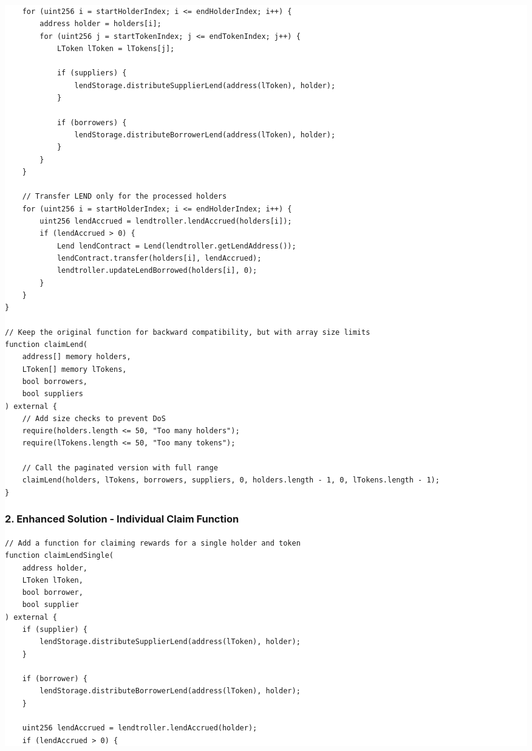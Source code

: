 ```solidity
    for (uint256 i = startHolderIndex; i <= endHolderIndex; i++) {
        address holder = holders[i];
        for (uint256 j = startTokenIndex; j <= endTokenIndex; j++) {
            LToken lToken = lTokens[j];
            
            if (suppliers) {
                lendStorage.distributeSupplierLend(address(lToken), holder);
            }
            
            if (borrowers) {
                lendStorage.distributeBorrowerLend(address(lToken), holder);
            }
        }
    }
    
    // Transfer LEND only for the processed holders
    for (uint256 i = startHolderIndex; i <= endHolderIndex; i++) {
        uint256 lendAccrued = lendtroller.lendAccrued(holders[i]);
        if (lendAccrued > 0) {
            Lend lendContract = Lend(lendtroller.getLendAddress());
            lendContract.transfer(holders[i], lendAccrued);
            lendtroller.updateLendBorrowed(holders[i], 0);
        }
    }
}

// Keep the original function for backward compatibility, but with array size limits
function claimLend(
    address[] memory holders,
    LToken[] memory lTokens,
    bool borrowers,
    bool suppliers
) external {
    // Add size checks to prevent DoS
    require(holders.length <= 50, "Too many holders");
    require(lTokens.length <= 50, "Too many tokens");
    
    // Call the paginated version with full range
    claimLend(holders, lTokens, borrowers, suppliers, 0, holders.length - 1, 0, lTokens.length - 1);
}
```

### 2. Enhanced Solution - Individual Claim Function

```solidity
// Add a function for claiming rewards for a single holder and token
function claimLendSingle(
    address holder,
    LToken lToken,
    bool borrower,
    bool supplier
) external {
    if (supplier) {
        lendStorage.distributeSupplierLend(address(lToken), holder);
    }
    
    if (borrower) {
        lendStorage.distributeBorrowerLend(address(lToken), holder);
    }
    
    uint256 lendAccrued = lendtroller.lendAccrued(holder);
    if (lendAccrued > 0) {
```